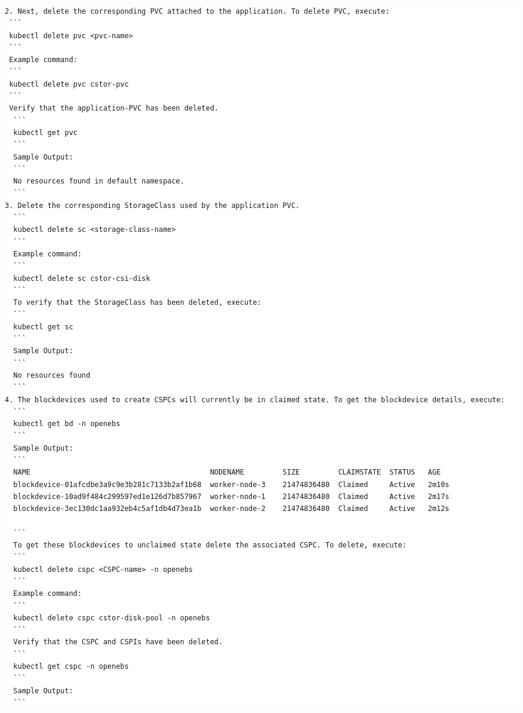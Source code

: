    ```
2. Next, delete the corresponding PVC attached to the application. To delete PVC, execute:
    ```
    kubectl delete pvc <pvc-name>
    ```
    Example command:
    ```
    kubectl delete pvc cstor-pvc
    ```
    Verify that the application-PVC has been deleted.
     ```
     kubectl get pvc
     ```
     Sample Output:
     ```
     No resources found in default namespace.
     ```
3. Delete the corresponding StorageClass used by the application PVC. 
     ```
     kubectl delete sc <storage-class-name>
     ```
     Example command:
     ```
     kubectl delete sc cstor-csi-disk
     ```
     To verify that the StorageClass has been deleted, execute:
     ```
     kubectl get sc
     ```
     Sample Output:
     ```
     No resources found
     ```
4. The blockdevices used to create CSPCs will currently be in claimed state. To get the blockdevice details, execute:
     ```
     kubectl get bd -n openebs
     ```
     Sample Output:
     ```
     NAME                                          NODENAME         SIZE         CLAIMSTATE  STATUS   AGE
     blockdevice-01afcdbe3a9c9e3b281c7133b2af1b68  worker-node-3    21474836480  Claimed     Active   2m10s
     blockdevice-10ad9f484c299597ed1e126d7b857967  worker-node-1    21474836480  Claimed     Active   2m17s
     blockdevice-3ec130dc1aa932eb4c5af1db4d73ea1b  worker-node-2    21474836480  Claimed     Active   2m12s

     ```
     To get these blockdevices to unclaimed state delete the associated CSPC. To delete, execute:
     ```
     kubectl delete cspc <CSPC-name> -n openebs
     ```
     Example command:
     ```
     kubectl delete cspc cstor-disk-pool -n openebs
     ```
     Verify that the CSPC and CSPIs have been deleted.
     ```
     kubectl get cspc -n openebs
     ```
     Sample Output:
     ```
   ```